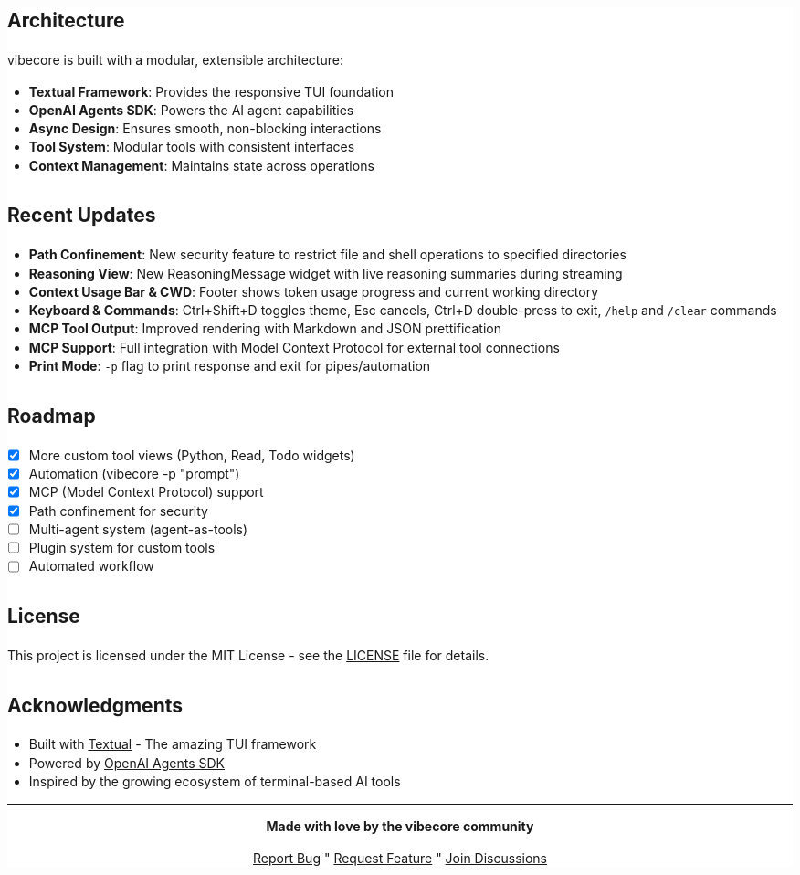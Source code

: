 ## Architecture

vibecore is built with a modular, extensible architecture:

- **Textual Framework**: Provides the responsive TUI foundation
- **OpenAI Agents SDK**: Powers the AI agent capabilities
- **Async Design**: Ensures smooth, non-blocking interactions
- **Tool System**: Modular tools with consistent interfaces
- **Context Management**: Maintains state across operations

## Recent Updates

- **Path Confinement**: New security feature to restrict file and shell operations to specified directories
- **Reasoning View**: New ReasoningMessage widget with live reasoning summaries during streaming
- **Context Usage Bar & CWD**: Footer shows token usage progress and current working directory
- **Keyboard & Commands**: Ctrl+Shift+D toggles theme, Esc cancels, Ctrl+D double-press to exit, `/help` and `/clear` commands
- **MCP Tool Output**: Improved rendering with Markdown and JSON prettification
- **MCP Support**: Full integration with Model Context Protocol for external tool connections
- **Print Mode**: `-p` flag to print response and exit for pipes/automation

## Roadmap

- [x] More custom tool views (Python, Read, Todo widgets)
- [x] Automation (vibecore -p "prompt")
- [x] MCP (Model Context Protocol) support
- [x] Path confinement for security
- [ ] Multi-agent system (agent-as-tools)
- [ ] Plugin system for custom tools
- [ ] Automated workflow

## License

This project is licensed under the MIT License - see the [LICENSE](LICENSE) file for details.

## Acknowledgments

- Built with [Textual](https://textual.textualize.io/) - The amazing TUI framework
- Powered by [OpenAI Agents SDK](https://github.com/openai/openai-agents-python)
- Inspired by the growing ecosystem of terminal-based AI tools

---

<div align="center">

**Made with love by the vibecore community**

[Report Bug](https://github.com/serialx/vibecore/issues) " [Request Feature](https://github.com/serialx/vibecore/issues) " [Join Discussions](https://github.com/serialx/vibecore/discussions)

</div>